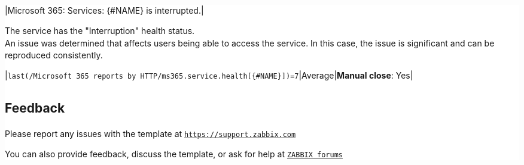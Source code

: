 |Microsoft 365: Services: {#NAME} is interrupted.|<p>The service has the "Interruption" health status.<br>An issue was determined that affects users being able to access the service. In this case, the issue is significant and can be reproduced consistently.</p>|`last(/Microsoft 365 reports by HTTP/ms365.service.health[{#NAME}])=7`|Average|**Manual close**: Yes|

## Feedback

Please report any issues with the template at [`https://support.zabbix.com`](https://support.zabbix.com)

You can also provide feedback, discuss the template, or ask for help at [`ZABBIX forums`](https://www.zabbix.com/forum/zabbix-suggestions-and-feedback)

